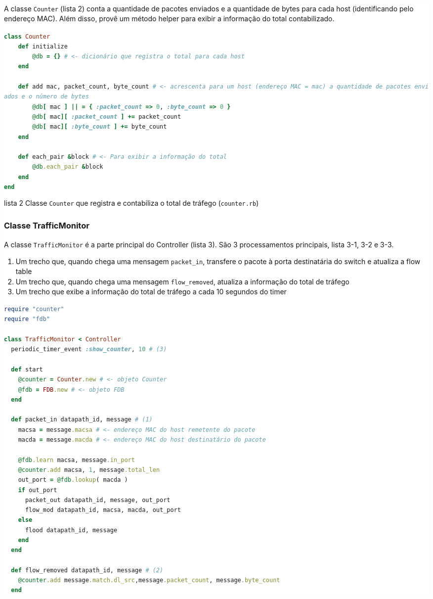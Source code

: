 A classe `Counter` (lista 2) conta a quantidade de pacotes enviados e a quantidade de bytes para cada host (identificando pelo endereço MAC). Além disso, provê um método helper para exibir a informação do total contabilizado.

```ruby
class Counter
	def initialize
		@db = {} # <- dicionário que registra o total para cada host
	end

	def add mac, packet_count, byte_count # <- acrescenta para um host (endereço MAC = mac) a quantidade de pacotes enviados e o número de bytes
		@db[ mac ] || = { :packet_count => 0, :byte_count => 0 }
		@db[ mac][ :packet_count ] += packet_count
		@db[ mac][ :byte_count ] += byte_count
	end

	def each_pair &block # <- Para exibir a informação do total
		@db.each_pair &block
	end
end
```

lista 2 Classe `Counter` que registra e contabiliza o total de tráfego (`counter.rb`)

### Classe TrafficMonitor

A classe `TrafficMonitor` é a parte principal do Controller (lista 3). São 3 processamentos principais, lista 3-1, 3-2 e 3-3.

1. Um trecho que, quando chega uma mensagem `packet_in`, transfere o pacote à porta destinatária do switch e atualiza a flow table
2. Um trecho que, quando chega uma mensagem `flow_removed`, atualiza a informação do total de tráfego
3. Um trecho que exibe a informação do total de tráfego a cada 10 segundos do timer


```ruby
require "counter"
require "fdb"

class TrafficMonitor < Controller
  periodic_timer_event :show_counter, 10 # (3)

  def start
    @counter = Counter.new # <- objeto Counter
    @fdb = FDB.new # <- objeto FDB
  end

  def packet_in datapath_id, message # (1)
    macsa = message.macsa # <- endereço MAC do host remetente do pacote
    macda = message.macda # <- endereço MAC do host destinatário do pacote

    @fdb.learn macsa, message.in_port
    @counter.add macsa, 1, message.total_len
    out_port = @fdb.lookup( macda )
    if out_port
      packet_out datapath_id, message, out_port
      flow_mod datapath_id, macsa, macda, out_port
    else
      flood datapath_id, message
    end
  end

  def flow_removed datapath_id, message # (2)
    @counter.add message.match.dl_src,message.packet_count, message.byte_count
  end
```